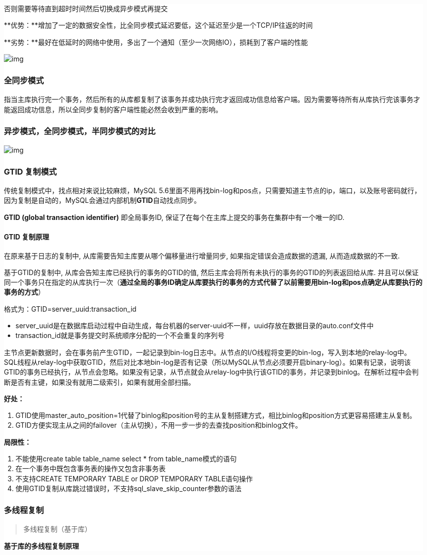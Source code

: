 否则需要等待直到超时时间然后切换成异步模式再提交

**优势：**增加了一定的数据安全性，比全同步模式延迟要低，这个延迟至少是一个TCP/IP往返的时间

**劣势：**最好在低延时的网络中使用，多出了一个通知（至少一次网络IO），损耗到了客户端的性能

![img](https://tva1.sinaimg.cn/large/e6c9d24ely1h4y5aadkuzj20hs08b0t9.jpg)

### 全同步模式

指当主库执行完一个事务，然后所有的从库都复制了该事务并成功执行完才返回成功信息给客户端。因为需要等待所有从库执行完该事务才能返回成功信息，所以全同步复制的客户端性能必然会收到严重的影响。

### 异步模式，全同步模式，半同步模式的对比

![img](https://tva1.sinaimg.cn/large/e6c9d24egy1h4y5c0gomlj20j50dwq3n.jpg)

### GTID 复制模式

传统复制模式中，找点相对来说比较麻烦，MySQL 5.6里面不用再找bin-log和pos点，只需要知道主节点的ip，端口，以及账号密码就行，因为复制是自动的，MySQL会通过内部机制**GTID**自动找点同步。

**GTID (global transaction identifier)** 即全局事务ID, 保证了在每个在主库上提交的事务在集群中有一个唯一的ID.

#### GTID 复制原理

在原来基于日志的复制中, 从库需要告知主库要从哪个偏移量进行增量同步, 如果指定错误会造成数据的遗漏, 从而造成数据的不一致.

基于GTID的复制中, 从库会告知主库已经执行的事务的GTID的值, 然后主库会将所有未执行的事务的GTID的列表返回给从库. 并且可以保证同一个事务只在指定的从库执行一次（**通过全局的事务ID确定从库要执行的事务的方式代替了以前需要用bin-log和pos点确定从库要执行的事务的方式**）

格式为：GTID=server_uuid:transaction_id

- server_uuid是在数据库启动过程中自动生成，每台机器的server-uuid不一样，uuid存放在数据目录的auto.conf文件中
- transaction_id就是事务提交时系统顺序分配的一个不会重复的序列号

主节点更新数据时，会在事务前产生GTID，一起记录到bin-log日志中。从节点的I/O线程将变更的bin-log，写入到本地的relay-log中。SQL线程从relay-log中获取GTID，然后对比本地bin-log是否有记录（所以MySQL从节点必须要开启binary-log）。如果有记录，说明该GTID的事务已经执行，从节点会忽略。如果没有记录，从节点就会从relay-log中执行该GTID的事务，并记录到binlog。在解析过程中会判断是否有主键，如果没有就用二级索引，如果有就用全部扫描。

**好处：**

1. GTID使用master_auto_position=1代替了binlog和position号的主从复制搭建方式，相比binlog和position方式更容易搭建主从复制。
2. GTID方便实现主从之间的failover（主从切换），不用一步一步的去查找position和binlog文件。

**局限性：**

1. 不能使用create table table_name select * from table_name模式的语句
2. 在一个事务中既包含事务表的操作又包含非事务表
3. 不支持CREATE TEMPORARY TABLE or DROP TEMPORARY TABLE语句操作
4. 使用GTID复制从库跳过错误时，不支持sql_slave_skip_counter参数的语法

### 多线程复制

> 多线程复制（基于库）

**基于库的多线程复制原理**

